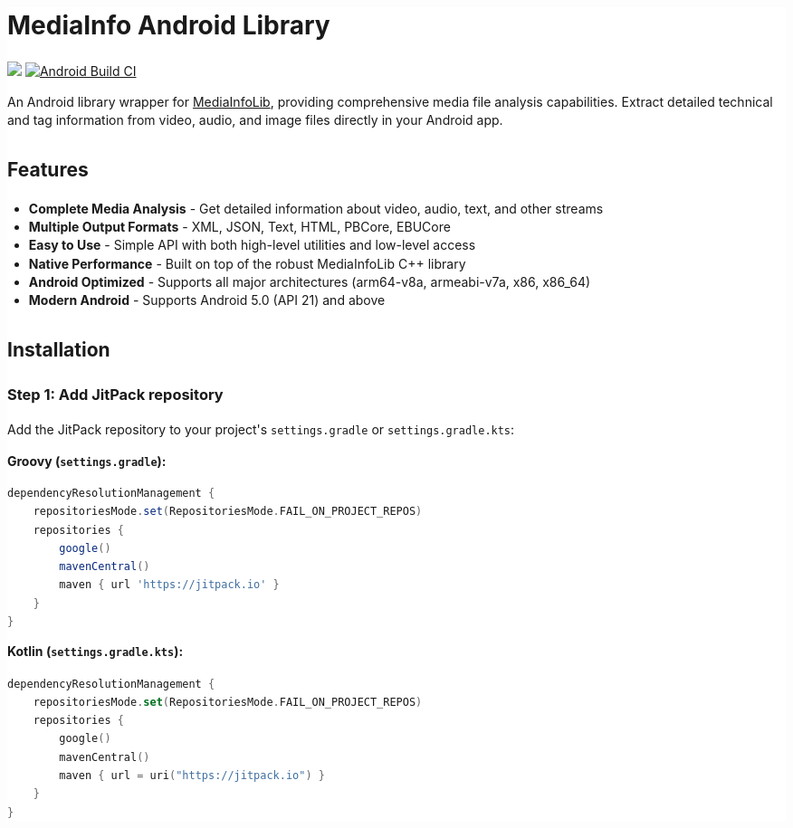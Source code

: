 # MediaInfo Android Library

[![](https://jitpack.io/v/marlboro-advance/mediainfoAndroid.svg)](https://jitpack.io/#marlboro-advance/mediainfoAndroid)
[![Android Build CI](https://github.com/marlboro-advance/mediainfoAndroid/actions/workflows/build.yml/badge.svg)](https://github.com/marlboro-advance/mediainfoAndroid/actions/workflows/build.yml)

An Android library wrapper for [MediaInfoLib](https://mediaarea.net/MediaInfo), providing
comprehensive media file analysis capabilities. Extract detailed technical and tag information from
video, audio, and image files directly in your Android app.

## Features

- **Complete Media Analysis** - Get detailed information about video, audio, text, and other streams
- **Multiple Output Formats** - XML, JSON, Text, HTML, PBCore, EBUCore
- **Easy to Use** - Simple API with both high-level utilities and low-level access
- **Native Performance** - Built on top of the robust MediaInfoLib C++ library
- **Android Optimized** - Supports all major architectures (arm64-v8a, armeabi-v7a, x86, x86_64)
- **Modern Android** - Supports Android 5.0 (API 21) and above

## Installation

### Step 1: Add JitPack repository

Add the JitPack repository to your project's `settings.gradle` or `settings.gradle.kts`:

**Groovy (`settings.gradle`):**

```groovy
dependencyResolutionManagement {
    repositoriesMode.set(RepositoriesMode.FAIL_ON_PROJECT_REPOS)
    repositories {
        google()
        mavenCentral()
        maven { url 'https://jitpack.io' }
    }
}
```

**Kotlin (`settings.gradle.kts`):**

```kotlin
dependencyResolutionManagement {
    repositoriesMode.set(RepositoriesMode.FAIL_ON_PROJECT_REPOS)
    repositories {
        google()
        mavenCentral()
        maven { url = uri("https://jitpack.io") }
    }
}
```
